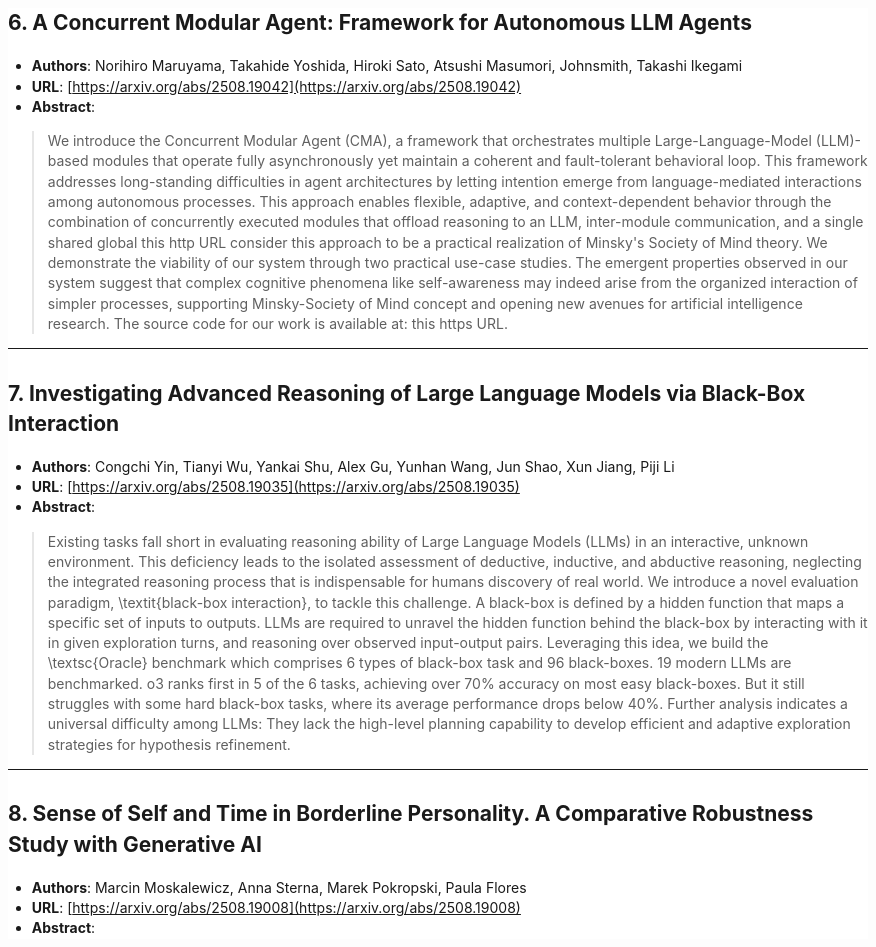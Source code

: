 
## 6. A Concurrent Modular Agent: Framework for Autonomous LLM Agents
- **Authors**: Norihiro Maruyama, Takahide Yoshida, Hiroki Sato, Atsushi Masumori, Johnsmith, Takashi Ikegami
- **URL**: [https://arxiv.org/abs/2508.19042](https://arxiv.org/abs/2508.19042)
- **Abstract**:
> We introduce the Concurrent Modular Agent (CMA), a framework that orchestrates multiple Large-Language-Model (LLM)-based modules that operate fully asynchronously yet maintain a coherent and fault-tolerant behavioral loop. This framework addresses long-standing difficulties in agent architectures by letting intention emerge from language-mediated interactions among autonomous processes. This approach enables flexible, adaptive, and context-dependent behavior through the combination of concurrently executed modules that offload reasoning to an LLM, inter-module communication, and a single shared global this http URL consider this approach to be a practical realization of Minsky's Society of Mind theory. We demonstrate the viability of our system through two practical use-case studies. The emergent properties observed in our system suggest that complex cognitive phenomena like self-awareness may indeed arise from the organized interaction of simpler processes, supporting Minsky-Society of Mind concept and opening new avenues for artificial intelligence research. The source code for our work is available at: this https URL.

---

## 7. Investigating Advanced Reasoning of Large Language Models via Black-Box Interaction
- **Authors**: Congchi Yin, Tianyi Wu, Yankai Shu, Alex Gu, Yunhan Wang, Jun Shao, Xun Jiang, Piji Li
- **URL**: [https://arxiv.org/abs/2508.19035](https://arxiv.org/abs/2508.19035)
- **Abstract**:
> Existing tasks fall short in evaluating reasoning ability of Large Language Models (LLMs) in an interactive, unknown environment. This deficiency leads to the isolated assessment of deductive, inductive, and abductive reasoning, neglecting the integrated reasoning process that is indispensable for humans discovery of real world. We introduce a novel evaluation paradigm, \textit{black-box interaction}, to tackle this challenge. A black-box is defined by a hidden function that maps a specific set of inputs to outputs. LLMs are required to unravel the hidden function behind the black-box by interacting with it in given exploration turns, and reasoning over observed input-output pairs. Leveraging this idea, we build the \textsc{Oracle} benchmark which comprises 6 types of black-box task and 96 black-boxes. 19 modern LLMs are benchmarked. o3 ranks first in 5 of the 6 tasks, achieving over 70\% accuracy on most easy black-boxes. But it still struggles with some hard black-box tasks, where its average performance drops below 40\%. Further analysis indicates a universal difficulty among LLMs: They lack the high-level planning capability to develop efficient and adaptive exploration strategies for hypothesis refinement.

---

## 8. Sense of Self and Time in Borderline Personality. A Comparative Robustness Study with Generative AI
- **Authors**: Marcin Moskalewicz, Anna Sterna, Marek Pokropski, Paula Flores
- **URL**: [https://arxiv.org/abs/2508.19008](https://arxiv.org/abs/2508.19008)
- **Abstract**: